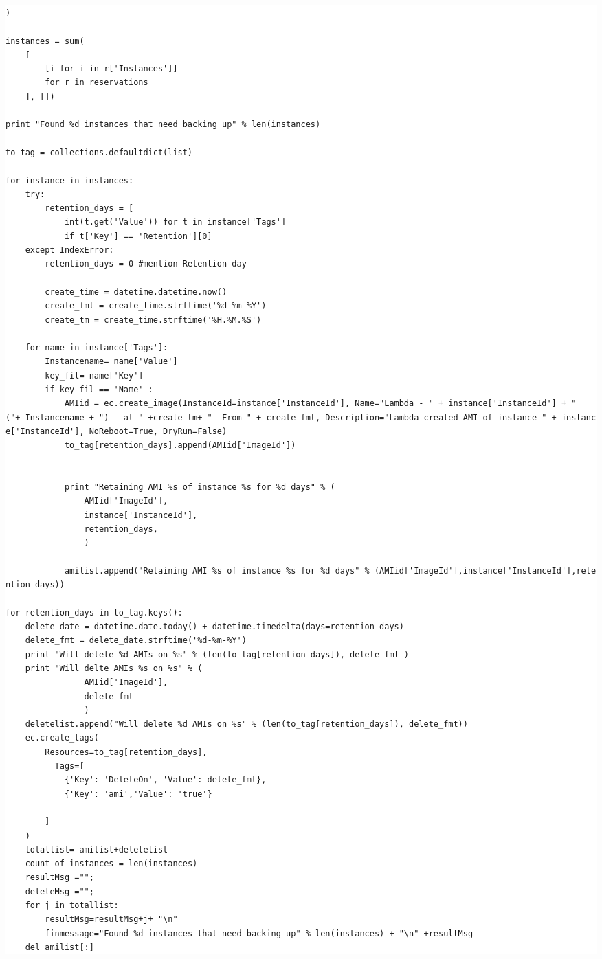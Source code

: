     )

    instances = sum(
        [
            [i for i in r['Instances']]
            for r in reservations
        ], [])

    print "Found %d instances that need backing up" % len(instances)

    to_tag = collections.defaultdict(list)

    for instance in instances:
        try:
            retention_days = [
                int(t.get('Value')) for t in instance['Tags']
                if t['Key'] == 'Retention'][0]
        except IndexError:
            retention_days = 0 #mention Retention day
            
            create_time = datetime.datetime.now()
            create_fmt = create_time.strftime('%d-%m-%Y')
            create_tm = create_time.strftime('%H.%M.%S')
       
        for name in instance['Tags']:
            Instancename= name['Value']
            key_fil= name['Key']
            if key_fil == 'Name' :
                AMIid = ec.create_image(InstanceId=instance['InstanceId'], Name="Lambda - " + instance['InstanceId'] + "  ("+ Instancename + ")   at " +create_tm+ "  From " + create_fmt, Description="Lambda created AMI of instance " + instance['InstanceId'], NoReboot=True, DryRun=False)
                to_tag[retention_days].append(AMIid['ImageId'])
                
            
                print "Retaining AMI %s of instance %s for %d days" % (
                    AMIid['ImageId'],
                    instance['InstanceId'],
                    retention_days,
                    )
                    
                amilist.append("Retaining AMI %s of instance %s for %d days" % (AMIid['ImageId'],instance['InstanceId'],retention_days))

    for retention_days in to_tag.keys():
        delete_date = datetime.date.today() + datetime.timedelta(days=retention_days)
        delete_fmt = delete_date.strftime('%d-%m-%Y')
        print "Will delete %d AMIs on %s" % (len(to_tag[retention_days]), delete_fmt ) 
        print "Will delte AMIs %s on %s" % (
                    AMIid['ImageId'],
                    delete_fmt
                    )
        deletelist.append("Will delete %d AMIs on %s" % (len(to_tag[retention_days]), delete_fmt))
        ec.create_tags(
            Resources=to_tag[retention_days],
              Tags=[
                {'Key': 'DeleteOn', 'Value': delete_fmt},
                {'Key': 'ami','Value': 'true'}
               
            ]
        )
        totallist= amilist+deletelist
        count_of_instances = len(instances)
        resultMsg ="";
        deleteMsg ="";
        for j in totallist:
            resultMsg=resultMsg+j+ "\n"
            finmessage="Found %d instances that need backing up" % len(instances) + "\n" +resultMsg
        del amilist[:]